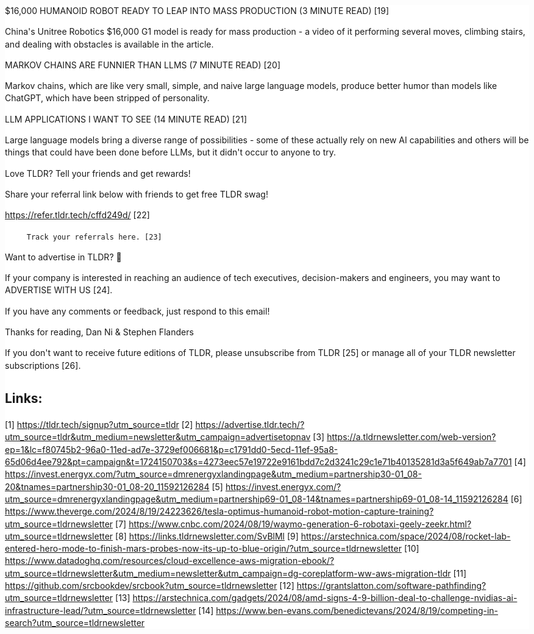  $16,000 HUMANOID ROBOT READY TO LEAP INTO MASS PRODUCTION (3 MINUTE
READ) [19] 

 China's Unitree Robotics $16,000 G1 model is ready for mass
production - a video of it performing several moves, climbing stairs,
and dealing with obstacles is available in the article. 

 MARKOV CHAINS ARE FUNNIER THAN LLMS (7 MINUTE READ) [20] 

 Markov chains, which are like very small, simple, and naive large
language models, produce better humor than models like ChatGPT, which
have been stripped of personality. 

 LLM APPLICATIONS I WANT TO SEE (14 MINUTE READ) [21] 

 Large language models bring a diverse range of possibilities - some
of these actually rely on new AI capabilities and others will be
things that could have been done before LLMs, but it didn't occur to
anyone to try. 

Love TLDR? Tell your friends and get rewards!

 Share your referral link below with friends to get free TLDR swag! 

 https://refer.tldr.tech/cffd249d/ [22] 

 		 Track your referrals here. [23] 

Want to advertise in TLDR? 📰

 If your company is interested in reaching an audience of tech
executives, decision-makers and engineers, you may want to ADVERTISE
WITH US [24]. 

 If you have any comments or feedback, just respond to this email! 

Thanks for reading, 
Dan Ni & Stephen Flanders 

If you don't want to receive future editions of TLDR, please
unsubscribe from TLDR [25] or manage all of your TLDR newsletter
subscriptions [26]. 

 

Links:
------
[1] https://tldr.tech/signup?utm_source=tldr
[2] https://advertise.tldr.tech/?utm_source=tldr&utm_medium=newsletter&utm_campaign=advertisetopnav
[3] https://a.tldrnewsletter.com/web-version?ep=1&lc=f80745b2-96a0-11ed-ad7e-3729ef006681&p=c1791dd0-5ecd-11ef-95a8-65d06d4ee792&pt=campaign&t=1724150703&s=4273eec57e19722e9161bdd7c2d3241c29c1e71b40135281d3a5f649ab7a7701
[4] https://invest.energyx.com/?utm_source=dmrenergyxlandingpage&utm_medium=partnership30-01_08-20&tnames=partnership30-01_08-20_11592126284
[5] https://invest.energyx.com/?utm_source=dmrenergyxlandingpage&utm_medium=partnership69-01_08-14&tnames=partnership69-01_08-14_11592126284
[6] https://www.theverge.com/2024/8/19/24223626/tesla-optimus-humanoid-robot-motion-capture-training?utm_source=tldrnewsletter
[7] https://www.cnbc.com/2024/08/19/waymo-generation-6-robotaxi-geely-zeekr.html?utm_source=tldrnewsletter
[8] https://links.tldrnewsletter.com/SvBlMl
[9] https://arstechnica.com/space/2024/08/rocket-lab-entered-hero-mode-to-finish-mars-probes-now-its-up-to-blue-origin/?utm_source=tldrnewsletter
[10] https://www.datadoghq.com/resources/cloud-excellence-aws-migration-ebook/?utm_source=tldrnewsletter&utm_medium=newsletter&utm_campaign=dg-coreplatform-ww-aws-migration-tldr
[11] https://github.com/srcbookdev/srcbook?utm_source=tldrnewsletter
[12] https://grantslatton.com/software-pathfinding?utm_source=tldrnewsletter
[13] https://arstechnica.com/gadgets/2024/08/amd-signs-4-9-billion-deal-to-challenge-nvidias-ai-infrastructure-lead/?utm_source=tldrnewsletter
[14] https://www.ben-evans.com/benedictevans/2024/8/19/competing-in-search?utm_source=tldrnewsletter
